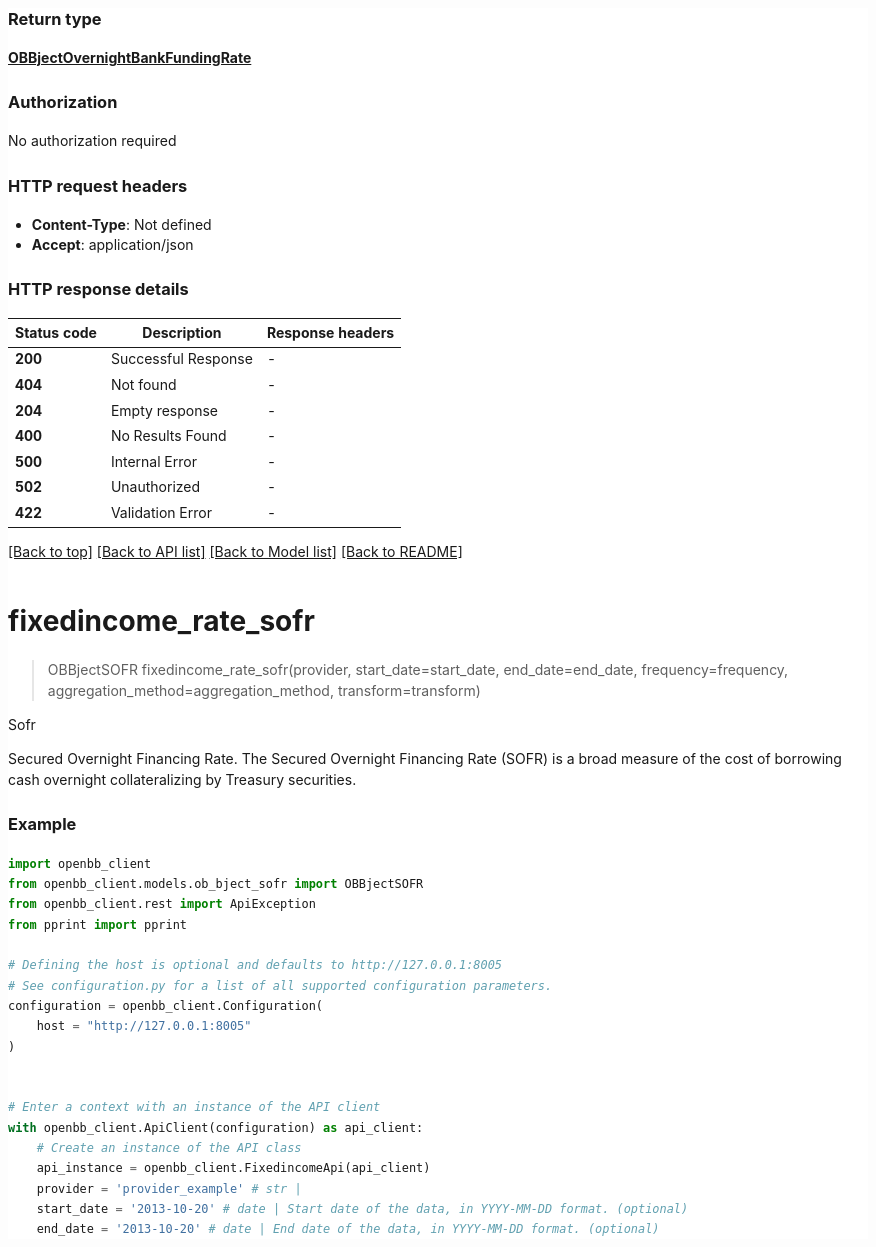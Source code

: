 ### Return type

[**OBBjectOvernightBankFundingRate**](OBBjectOvernightBankFundingRate.md)

### Authorization

No authorization required

### HTTP request headers

 - **Content-Type**: Not defined
 - **Accept**: application/json

### HTTP response details

| Status code | Description | Response headers |
|-------------|-------------|------------------|
**200** | Successful Response |  -  |
**404** | Not found |  -  |
**204** | Empty response |  -  |
**400** | No Results Found |  -  |
**500** | Internal Error |  -  |
**502** | Unauthorized |  -  |
**422** | Validation Error |  -  |

[[Back to top]](#) [[Back to API list]](../README.md#documentation-for-api-endpoints) [[Back to Model list]](../README.md#documentation-for-models) [[Back to README]](../README.md)

# **fixedincome_rate_sofr**
> OBBjectSOFR fixedincome_rate_sofr(provider, start_date=start_date, end_date=end_date, frequency=frequency, aggregation_method=aggregation_method, transform=transform)

Sofr

Secured Overnight Financing Rate.  The Secured Overnight Financing Rate (SOFR) is a broad measure of the cost of borrowing cash overnight collateralizing by Treasury securities.

### Example


```python
import openbb_client
from openbb_client.models.ob_bject_sofr import OBBjectSOFR
from openbb_client.rest import ApiException
from pprint import pprint

# Defining the host is optional and defaults to http://127.0.0.1:8005
# See configuration.py for a list of all supported configuration parameters.
configuration = openbb_client.Configuration(
    host = "http://127.0.0.1:8005"
)


# Enter a context with an instance of the API client
with openbb_client.ApiClient(configuration) as api_client:
    # Create an instance of the API class
    api_instance = openbb_client.FixedincomeApi(api_client)
    provider = 'provider_example' # str | 
    start_date = '2013-10-20' # date | Start date of the data, in YYYY-MM-DD format. (optional)
    end_date = '2013-10-20' # date | End date of the data, in YYYY-MM-DD format. (optional)
```